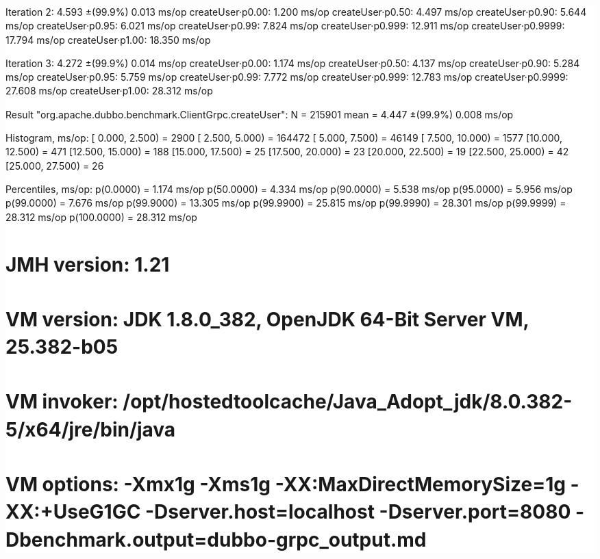 Iteration   2: 4.593 ±(99.9%) 0.013 ms/op
                 createUser·p0.00:   1.200 ms/op
                 createUser·p0.50:   4.497 ms/op
                 createUser·p0.90:   5.644 ms/op
                 createUser·p0.95:   6.021 ms/op
                 createUser·p0.99:   7.824 ms/op
                 createUser·p0.999:  12.911 ms/op
                 createUser·p0.9999: 17.794 ms/op
                 createUser·p1.00:   18.350 ms/op

Iteration   3: 4.272 ±(99.9%) 0.014 ms/op
                 createUser·p0.00:   1.174 ms/op
                 createUser·p0.50:   4.137 ms/op
                 createUser·p0.90:   5.284 ms/op
                 createUser·p0.95:   5.759 ms/op
                 createUser·p0.99:   7.772 ms/op
                 createUser·p0.999:  12.783 ms/op
                 createUser·p0.9999: 27.608 ms/op
                 createUser·p1.00:   28.312 ms/op



Result "org.apache.dubbo.benchmark.ClientGrpc.createUser":
  N = 215901
  mean =      4.447 ±(99.9%) 0.008 ms/op

  Histogram, ms/op:
    [ 0.000,  2.500) = 2900 
    [ 2.500,  5.000) = 164472 
    [ 5.000,  7.500) = 46149 
    [ 7.500, 10.000) = 1577 
    [10.000, 12.500) = 471 
    [12.500, 15.000) = 188 
    [15.000, 17.500) = 25 
    [17.500, 20.000) = 23 
    [20.000, 22.500) = 19 
    [22.500, 25.000) = 42 
    [25.000, 27.500) = 26 

  Percentiles, ms/op:
      p(0.0000) =      1.174 ms/op
     p(50.0000) =      4.334 ms/op
     p(90.0000) =      5.538 ms/op
     p(95.0000) =      5.956 ms/op
     p(99.0000) =      7.676 ms/op
     p(99.9000) =     13.305 ms/op
     p(99.9900) =     25.815 ms/op
     p(99.9990) =     28.301 ms/op
     p(99.9999) =     28.312 ms/op
    p(100.0000) =     28.312 ms/op


# JMH version: 1.21
# VM version: JDK 1.8.0_382, OpenJDK 64-Bit Server VM, 25.382-b05
# VM invoker: /opt/hostedtoolcache/Java_Adopt_jdk/8.0.382-5/x64/jre/bin/java
# VM options: -Xmx1g -Xms1g -XX:MaxDirectMemorySize=1g -XX:+UseG1GC -Dserver.host=localhost -Dserver.port=8080 -Dbenchmark.output=dubbo-grpc_output.md